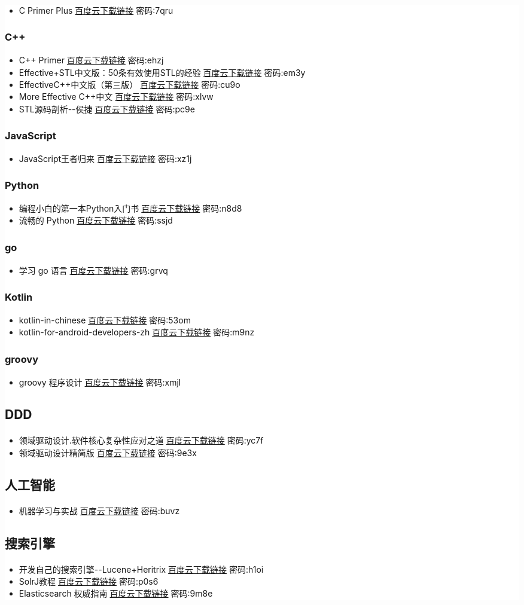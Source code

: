 - C Primer Plus       [百度云下载链接](https://pan.baidu.com/s/1EgDS--OsTBH-w4FYREx7Ng)  密码:7qru


### C++


- C++ Primer       [百度云下载链接](https://pan.baidu.com/s/1rnQj_3DXjKcFkVn5JUt2Uw)  密码:ehzj
- Effective+STL中文版：50条有效使用STL的经验       [百度云下载链接](https://pan.baidu.com/s/1Ear2KYtUNfKDxAgCFdhzWg)  密码:em3y
- EffectiveC++中文版（第三版）       [百度云下载链接](https://pan.baidu.com/s/1Zn7taaphLo7R-o4vg-oOnw)  密码:cu9o
- More Effective C++中文       [百度云下载链接](https://pan.baidu.com/s/1Ux9NwuTTfFGyJuA3qBBYQg)  密码:xlvw
- STL源码剖析--侯捷       [百度云下载链接](https://pan.baidu.com/s/1tdE80_dFPIlddQnQ3rXnSg)  密码:pc9e

### JavaScript

- JavaScript王者归来       [百度云下载链接](https://pan.baidu.com/s/1tr2WtDy55UkOSNzPymh2hA)  密码:xz1j


### Python

- 编程小白的第一本Python入门书       [百度云下载链接](https://pan.baidu.com/s/1SVdn7RLV356M31hzRSsZ8A)  密码:n8d8
- 流畅的 Python       [百度云下载链接](https://pan.baidu.com/s/1_HZqWh3niD0HodS7xw1imA)  密码:ssjd

### go

- 学习 go 语言       [百度云下载链接](https://pan.baidu.com/s/1m_3CQ7Jm1yQ6c8ritXYerA)  密码:grvq


### Kotlin

- kotlin-in-chinese       [百度云下载链接](https://pan.baidu.com/s/1hrfmM1kJqfIhpDV7M8I7vA)  密码:53om
- kotlin-for-android-developers-zh       [百度云下载链接](https://pan.baidu.com/s/1C-TJoghcxgtkhfEghjdmUw)  密码:m9nz

### groovy

- groovy 程序设计       [百度云下载链接](https://pan.baidu.com/s/1qTrGCLHaBCTUxLUIVP3BpA)  密码:xmjl

## DDD

- 领域驱动设计.软件核心复杂性应对之道       [百度云下载链接](https://pan.baidu.com/s/1-vWWir6sWrGf9bxP6Z6KnQ)  密码:yc7f
- 领域驱动设计精简版       [百度云下载链接](https://pan.baidu.com/s/1YnPwZMmcZfD9n7Vx7L3oYA)  密码:9e3x

## 人工智能
- 机器学习与实战       [百度云下载链接](https://pan.baidu.com/s/1O9q1c7pODoZjZcV1w5QjSg)  密码:buvz

## 搜索引擎

- 开发自己的搜索引擎--Lucene+Heritrix       [百度云下载链接](https://pan.baidu.com/s/1HMYDToA5Vujn8MGlmilagw)  密码:h1oi
- SolrJ教程       [百度云下载链接](https://pan.baidu.com/s/1JB5E-x3sdCNOIK483EkAfw)  密码:p0s6
- Elasticsearch 权威指南       [百度云下载链接](https://pan.baidu.com/s/1e8kWIG6rE6ak3EhyCfTELg)  密码:9m8e
